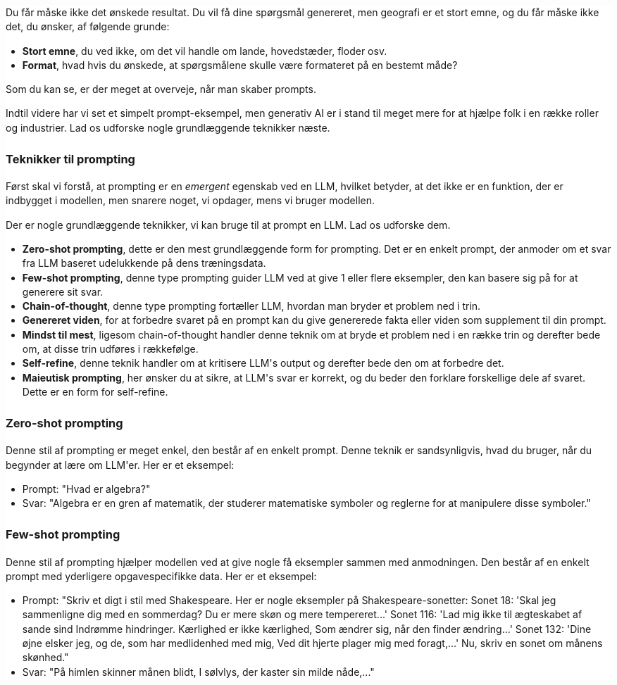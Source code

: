 Du får måske ikke det ønskede resultat. Du vil få dine spørgsmål genereret, men geografi er et stort emne, og du får måske ikke det, du ønsker, af følgende grunde:

- **Stort emne**, du ved ikke, om det vil handle om lande, hovedstæder, floder osv.
- **Format**, hvad hvis du ønskede, at spørgsmålene skulle være formateret på en bestemt måde?

Som du kan se, er der meget at overveje, når man skaber prompts.

Indtil videre har vi set et simpelt prompt-eksempel, men generativ AI er i stand til meget mere for at hjælpe folk i en række roller og industrier. Lad os udforske nogle grundlæggende teknikker næste.

### Teknikker til prompting

Først skal vi forstå, at prompting er en _emergent_ egenskab ved en LLM, hvilket betyder, at det ikke er en funktion, der er indbygget i modellen, men snarere noget, vi opdager, mens vi bruger modellen.

Der er nogle grundlæggende teknikker, vi kan bruge til at prompt en LLM. Lad os udforske dem.

- **Zero-shot prompting**, dette er den mest grundlæggende form for prompting. Det er en enkelt prompt, der anmoder om et svar fra LLM baseret udelukkende på dens træningsdata.
- **Few-shot prompting**, denne type prompting guider LLM ved at give 1 eller flere eksempler, den kan basere sig på for at generere sit svar.
- **Chain-of-thought**, denne type prompting fortæller LLM, hvordan man bryder et problem ned i trin.
- **Genereret viden**, for at forbedre svaret på en prompt kan du give genererede fakta eller viden som supplement til din prompt.
- **Mindst til mest**, ligesom chain-of-thought handler denne teknik om at bryde et problem ned i en række trin og derefter bede om, at disse trin udføres i rækkefølge.
- **Self-refine**, denne teknik handler om at kritisere LLM's output og derefter bede den om at forbedre det.
- **Maieutisk prompting**, her ønsker du at sikre, at LLM's svar er korrekt, og du beder den forklare forskellige dele af svaret. Dette er en form for self-refine.

### Zero-shot prompting

Denne stil af prompting er meget enkel, den består af en enkelt prompt. Denne teknik er sandsynligvis, hvad du bruger, når du begynder at lære om LLM'er. Her er et eksempel:

- Prompt: "Hvad er algebra?"
- Svar: "Algebra er en gren af matematik, der studerer matematiske symboler og reglerne for at manipulere disse symboler."

### Few-shot prompting

Denne stil af prompting hjælper modellen ved at give nogle få eksempler sammen med anmodningen. Den består af en enkelt prompt med yderligere opgavespecifikke data. Her er et eksempel:

- Prompt: "Skriv et digt i stil med Shakespeare. Her er nogle eksempler på Shakespeare-sonetter:
  Sonet 18: 'Skal jeg sammenligne dig med en sommerdag? Du er mere skøn og mere tempereret...'
  Sonet 116: 'Lad mig ikke til ægteskabet af sande sind Indrømme hindringer. Kærlighed er ikke kærlighed, Som ændrer sig, når den finder ændring...'
  Sonet 132: 'Dine øjne elsker jeg, og de, som har medlidenhed med mig, Ved dit hjerte plager mig med foragt,...'
  Nu, skriv en sonet om månens skønhed."
- Svar: "På himlen skinner månen blidt, I sølvlys, der kaster sin milde nåde,..."
